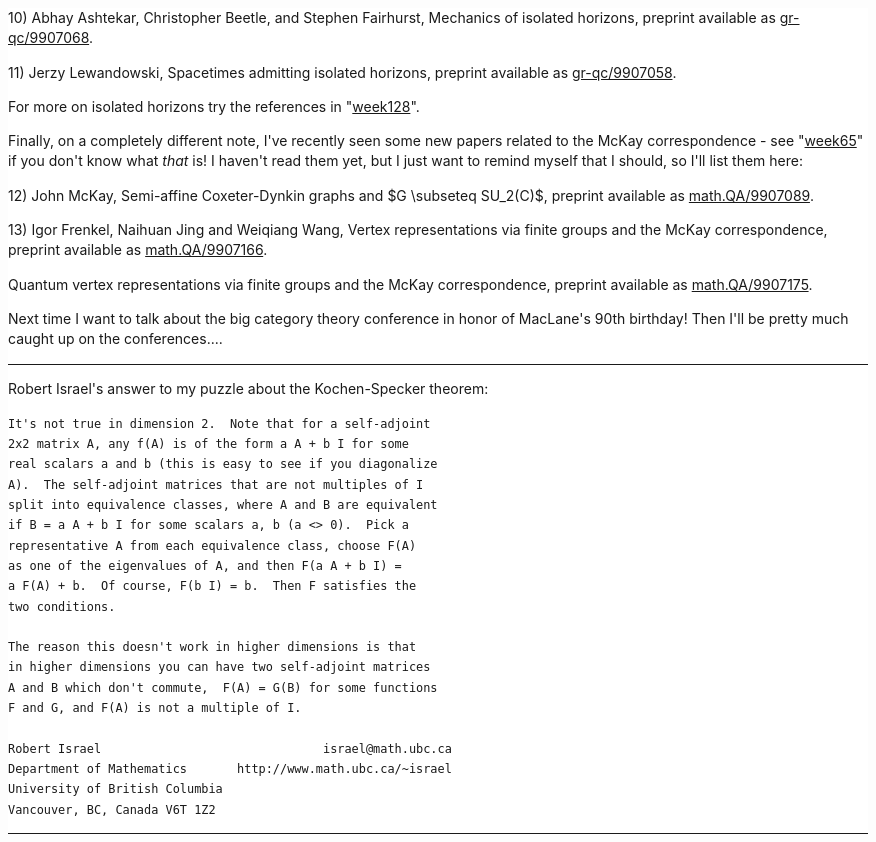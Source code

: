 10\) Abhay Ashtekar, Christopher Beetle, and Stephen Fairhurst,
Mechanics of isolated horizons, preprint available as
[gr-qc/9907068](http://xxx.lanl.gov/abs/gr-qc/9907068).

11\) Jerzy Lewandowski, Spacetimes admitting isolated horizons, preprint
available as [gr-qc/9907058](http://xxx.lanl.gov/abs/gr-qc/9907058).

For more on isolated horizons try the references in
\"[week128](week128.html)\".

Finally, on a completely different note, I\'ve recently seen some new
papers related to the McKay correspondence - see
\"[week65](week65.html)\" if you don\'t know what *that* is! I haven\'t
read them yet, but I just want to remind myself that I should, so I\'ll
list them here:

12\) John McKay, Semi-affine Coxeter-Dynkin graphs and \$G \\subseteq
SU_2(C)\$, preprint available as
[math.QA/9907089](http://xxx.lanl.gov/abs/math.QA/9907089).

13\) Igor Frenkel, Naihuan Jing and Weiqiang Wang, Vertex
representations via finite groups and the McKay correspondence, preprint
available as [math.QA/9907166](http://xxx.lanl.gov/abs/math.QA/9907166).

Quantum vertex representations via finite groups and the McKay
correspondence, preprint available as
[math.QA/9907175](http://xxx.lanl.gov/abs/math.QA/9907175).

Next time I want to talk about the big category theory conference in
honor of MacLane\'s 90th birthday! Then I\'ll be pretty much caught up
on the conferences\....

------------------------------------------------------------------------

Robert Israel\'s answer to my puzzle about the Kochen-Specker theorem:

    It's not true in dimension 2.  Note that for a self-adjoint 
    2x2 matrix A, any f(A) is of the form a A + b I for some 
    real scalars a and b (this is easy to see if you diagonalize 
    A).  The self-adjoint matrices that are not multiples of I 
    split into equivalence classes, where A and B are equivalent 
    if B = a A + b I for some scalars a, b (a <> 0).  Pick a 
    representative A from each equivalence class, choose F(A) 
    as one of the eigenvalues of A, and then F(a A + b I) = 
    a F(A) + b.  Of course, F(b I) = b.  Then F satisfies the 
    two conditions.

    The reason this doesn't work in higher dimensions is that 
    in higher dimensions you can have two self-adjoint matrices 
    A and B which don't commute,  F(A) = G(B) for some functions 
    F and G, and F(A) is not a multiple of I.

    Robert Israel                               israel@math.ubc.ca
    Department of Mathematics       http://www.math.ubc.ca/~israel 
    University of British Columbia            
    Vancouver, BC, Canada V6T 1Z2

------------------------------------------------------------------------
